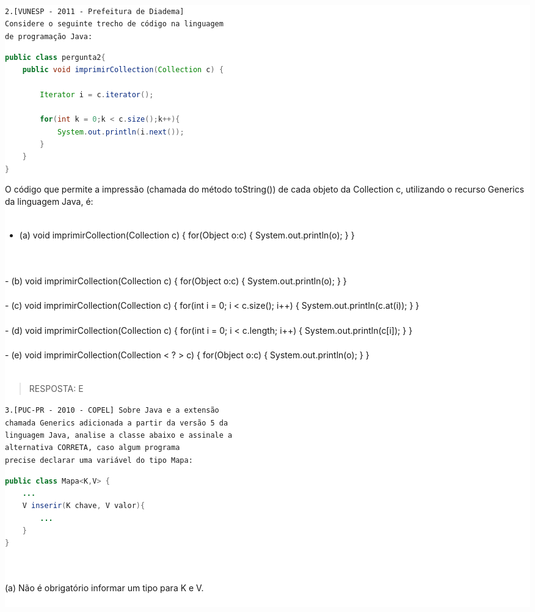 ```
2.[VUNESP - 2011 - Prefeitura de Diadema]
Considere o seguinte trecho de código na linguagem 
de programação Java: 
```
```java
public class pergunta2{
    public void imprimirCollection(Collection c) {
    
        Iterator i = c.iterator();
    
        for(int k = 0;k < c.size();k++){
            System.out.println(i.next()); 
        } 
    } 
}
```

O código que permite a impressão (chamada do método 
toString()) de cada objeto da Collection c, utilizando o 
recurso Generics da linguagem Java, é:
<br>
<br>
- (a) void imprimirCollection(Collection c) { for(Object
o:c) { System.out.println(o); } }
<br>
<br>
- (b) void imprimirCollection(Collection c) { for(Object
o:c) { System.out.println(o); } }
<br>
<br>
- (c) void imprimirCollection(Collection c) { for(int i = 0;
i < c.size(); i++) { System.out.println(c.at(i)); } }
<br>
<br>
- (d) void imprimirCollection(Collection c) { for(int i = 0;
i < c.length; i++) { System.out.println(c[i]); } }
<br>
<br>
- (e) void imprimirCollection(Collection < ? > c)
{ for(Object o:c) { System.out.println(o); } }
<br>
<br>

> RESPOSTA: E

```
3.[PUC-PR - 2010 - COPEL] Sobre Java e a extensão
chamada Generics adicionada a partir da versão 5 da
linguagem Java, analise a classe abaixo e assinale a
alternativa CORRETA, caso algum programa
precise declarar uma variável do tipo Mapa:
```
```java
public class Mapa<K,V> {
    ...
    V inserir(K chave, V valor){
        ...
    }
} 
```
<br>
<br>
(a) Não é obrigatório informar um tipo para K e V.
<br>
<br>